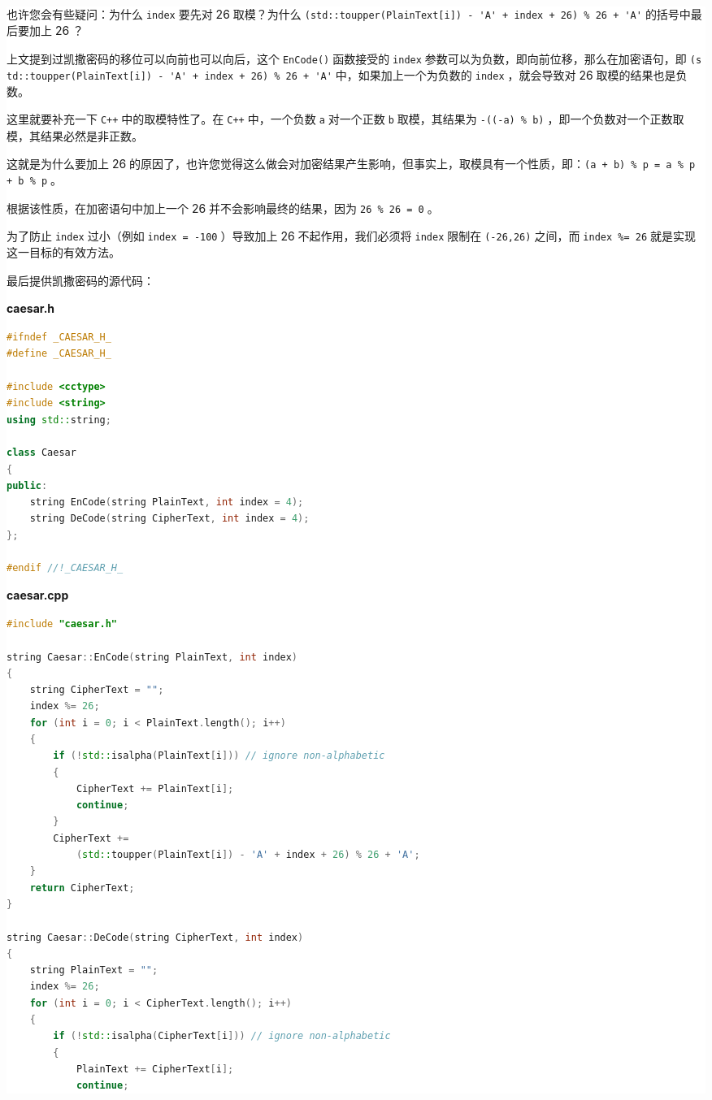也许您会有些疑问：为什么 `index` 要先对 26 取模？为什么 `(std::toupper(PlainText[i]) - 'A' + index + 26) % 26 + 'A'` 的括号中最后要加上 26 ？

上文提到过凯撒密码的移位可以向前也可以向后，这个 `EnCode()` 函数接受的 `index` 参数可以为负数，即向前位移，那么在加密语句，即 `(std::toupper(PlainText[i]) - 'A' + index + 26) % 26 + 'A'` 中，如果加上一个为负数的 `index` ，就会导致对 26 取模的结果也是负数。

这里就要补充一下 `C++` 中的取模特性了。在 `C++` 中，一个负数 `a` 对一个正数 `b` 取模，其结果为 `-((-a) % b)` ，即一个负数对一个正数取模，其结果必然是非正数。

这就是为什么要加上 26 的原因了，也许您觉得这么做会对加密结果产生影响，但事实上，取模具有一个性质，即：`(a + b) % p = a % p + b % p` 。

根据该性质，在加密语句中加上一个 26 并不会影响最终的结果，因为 `26 % 26 = 0` 。

为了防止 `index` 过小（例如 `index = -100` ）导致加上 26 不起作用，我们必须将 `index` 限制在 `(-26,26)` 之间，而 `index %= 26` 就是实现这一目标的有效方法。

最后提供凯撒密码的源代码：

**caesar.h**

```cpp
#ifndef _CAESAR_H_
#define _CAESAR_H_

#include <cctype>
#include <string>
using std::string;

class Caesar
{
public:
    string EnCode(string PlainText, int index = 4);
    string DeCode(string CipherText, int index = 4);
};

#endif //!_CAESAR_H_
```

**caesar.cpp**

```cpp
#include "caesar.h"

string Caesar::EnCode(string PlainText, int index)
{
    string CipherText = "";
    index %= 26;
    for (int i = 0; i < PlainText.length(); i++)
    {
        if (!std::isalpha(PlainText[i])) // ignore non-alphabetic
        {
            CipherText += PlainText[i];
            continue;
        }
        CipherText +=
            (std::toupper(PlainText[i]) - 'A' + index + 26) % 26 + 'A';
    }
    return CipherText;
}

string Caesar::DeCode(string CipherText, int index)
{
    string PlainText = "";
    index %= 26;
    for (int i = 0; i < CipherText.length(); i++)
    {
        if (!std::isalpha(CipherText[i])) // ignore non-alphabetic
        {
            PlainText += CipherText[i];
            continue;
```